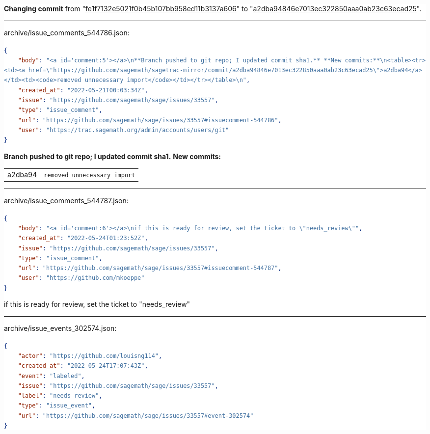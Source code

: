 **Changing commit** from "[fe1f7132e5021f0b45b107bb958ed11b3137a606](https://github.com/sagemath/sagetrac-mirror/commit/fe1f7132e5021f0b45b107bb958ed11b3137a606)" to "[a2dba94846e7013ec322850aaa0ab23c63ecad25](https://github.com/sagemath/sagetrac-mirror/commit/a2dba94846e7013ec322850aaa0ab23c63ecad25)".



---

archive/issue_comments_544786.json:
```json
{
    "body": "<a id='comment:5'></a>\n**Branch pushed to git repo; I updated commit sha1.** **New commits:**\n<table><tr><td><a href=\"https://github.com/sagemath/sagetrac-mirror/commit/a2dba94846e7013ec322850aaa0ab23c63ecad25\">a2dba94</a></td><td><code>removed unnecessary import</code></td></tr></table>\n",
    "created_at": "2022-05-21T00:03:34Z",
    "issue": "https://github.com/sagemath/sage/issues/33557",
    "type": "issue_comment",
    "url": "https://github.com/sagemath/sage/issues/33557#issuecomment-544786",
    "user": "https://trac.sagemath.org/admin/accounts/users/git"
}
```

<a id='comment:5'></a>
**Branch pushed to git repo; I updated commit sha1.** **New commits:**
<table><tr><td><a href="https://github.com/sagemath/sagetrac-mirror/commit/a2dba94846e7013ec322850aaa0ab23c63ecad25">a2dba94</a></td><td><code>removed unnecessary import</code></td></tr></table>




---

archive/issue_comments_544787.json:
```json
{
    "body": "<a id='comment:6'></a>\nif this is ready for review, set the ticket to \"needs_review\"",
    "created_at": "2022-05-24T01:23:52Z",
    "issue": "https://github.com/sagemath/sage/issues/33557",
    "type": "issue_comment",
    "url": "https://github.com/sagemath/sage/issues/33557#issuecomment-544787",
    "user": "https://github.com/mkoeppe"
}
```

<a id='comment:6'></a>
if this is ready for review, set the ticket to "needs_review"



---

archive/issue_events_302574.json:
```json
{
    "actor": "https://github.com/louisng114",
    "created_at": "2022-05-24T17:07:43Z",
    "event": "labeled",
    "issue": "https://github.com/sagemath/sage/issues/33557",
    "label": "needs review",
    "type": "issue_event",
    "url": "https://github.com/sagemath/sage/issues/33557#event-302574"
}
```
